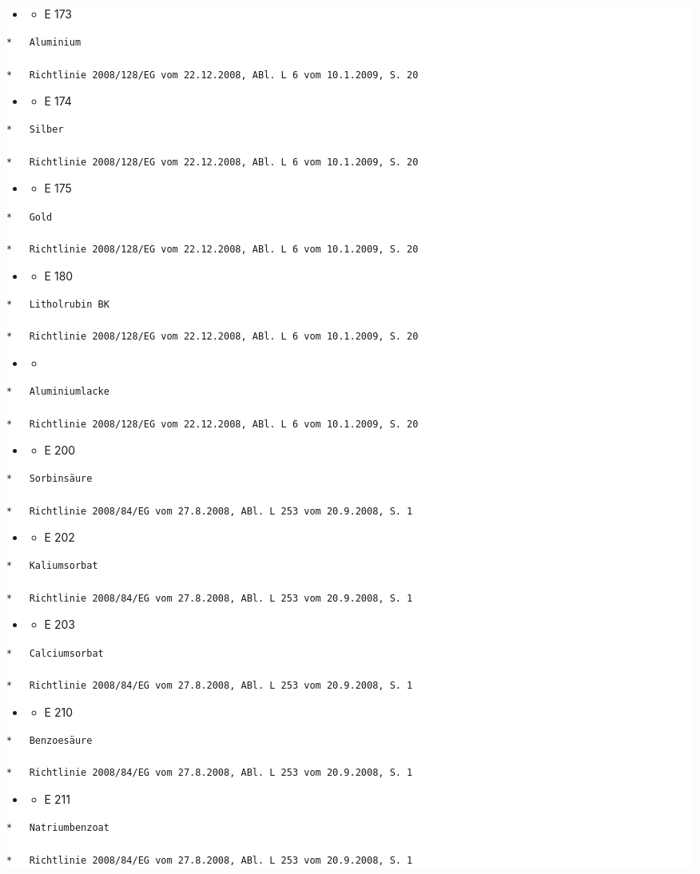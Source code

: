 *    *   E 173

    *   Aluminium

    *   Richtlinie 2008/128/EG vom 22.12.2008, ABl. L 6 vom 10.1.2009, S. 20


*    *   E 174

    *   Silber

    *   Richtlinie 2008/128/EG vom 22.12.2008, ABl. L 6 vom 10.1.2009, S. 20


*    *   E 175

    *   Gold

    *   Richtlinie 2008/128/EG vom 22.12.2008, ABl. L 6 vom 10.1.2009, S. 20


*    *   E 180

    *   Litholrubin BK

    *   Richtlinie 2008/128/EG vom 22.12.2008, ABl. L 6 vom 10.1.2009, S. 20


*    *
    *   Aluminiumlacke

    *   Richtlinie 2008/128/EG vom 22.12.2008, ABl. L 6 vom 10.1.2009, S. 20


*    *   E 200

    *   Sorbinsäure

    *   Richtlinie 2008/84/EG vom 27.8.2008, ABl. L 253 vom 20.9.2008, S. 1


*    *   E 202

    *   Kaliumsorbat

    *   Richtlinie 2008/84/EG vom 27.8.2008, ABl. L 253 vom 20.9.2008, S. 1


*    *   E 203

    *   Calciumsorbat

    *   Richtlinie 2008/84/EG vom 27.8.2008, ABl. L 253 vom 20.9.2008, S. 1


*    *   E 210

    *   Benzoesäure

    *   Richtlinie 2008/84/EG vom 27.8.2008, ABl. L 253 vom 20.9.2008, S. 1


*    *   E 211

    *   Natriumbenzoat

    *   Richtlinie 2008/84/EG vom 27.8.2008, ABl. L 253 vom 20.9.2008, S. 1
